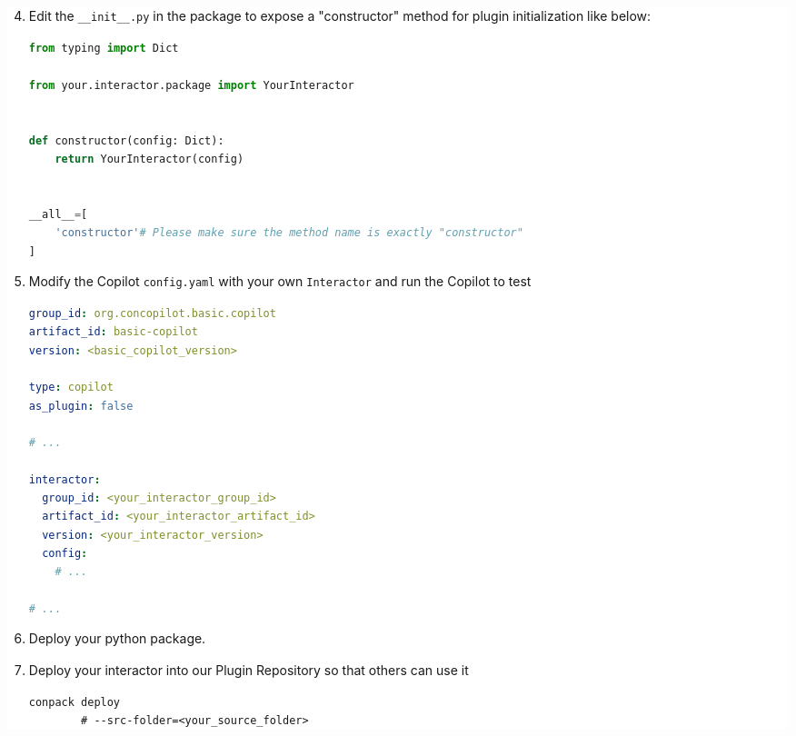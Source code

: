 4. Edit the `__init__.py` in the package to expose a "constructor" method for plugin initialization like below:

    ```python
    from typing import Dict

    from your.interactor.package import YourInteractor


    def constructor(config: Dict):
        return YourInteractor(config)


    __all__=[
        'constructor'# Please make sure the method name is exactly "constructor"
    ]
    ```

5. Modify the Copilot `config.yaml` with your own `Interactor` and run the Copilot to test

    ```yaml
    group_id: org.concopilot.basic.copilot
    artifact_id: basic-copilot
    version: <basic_copilot_version>

    type: copilot
    as_plugin: false

    # ...

    interactor:
      group_id: <your_interactor_group_id>
      artifact_id: <your_interactor_artifact_id>
      version: <your_interactor_version>
      config:
        # ...

    # ...
    ```

6. Deploy your python package.

7. Deploy your interactor into our Plugin Repository so that others can use it

    ```shell
    conpack deploy
            # --src-folder=<your_source_folder>
    ```
